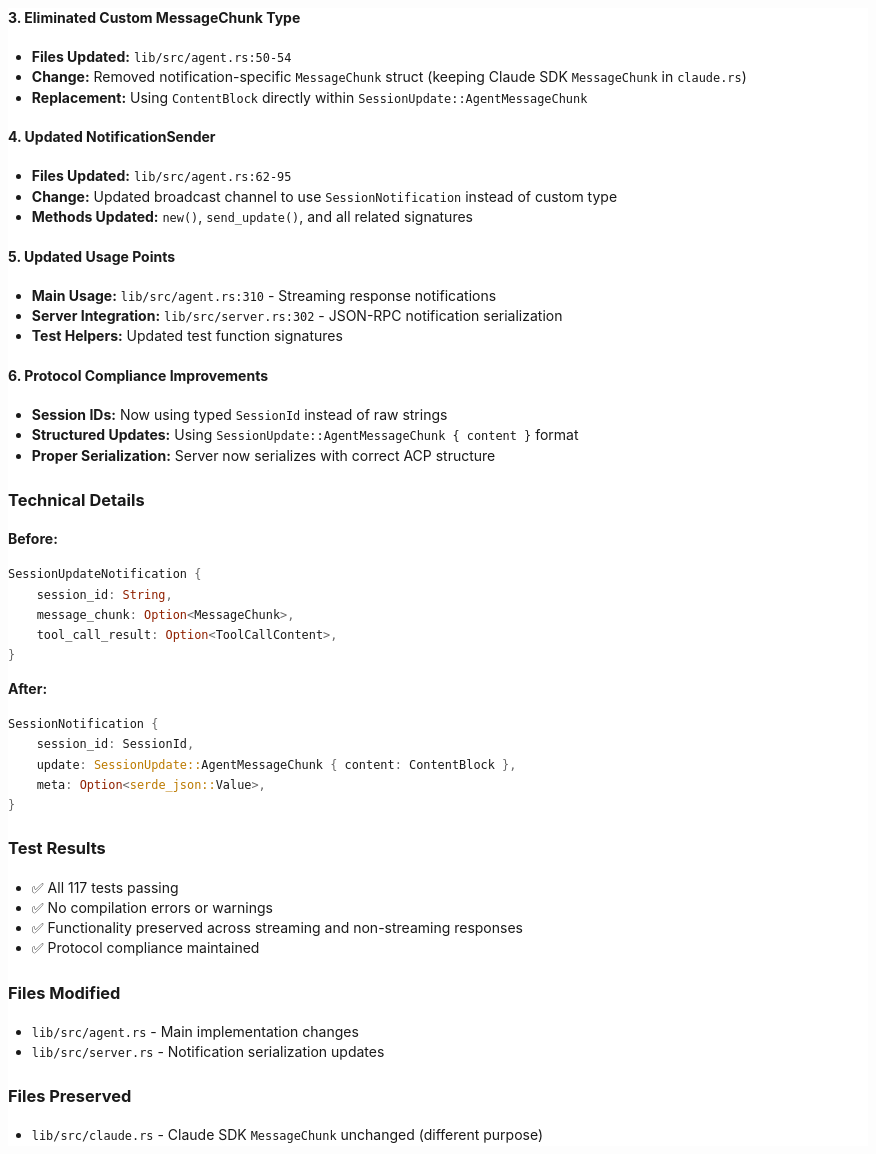#### 3. Eliminated Custom MessageChunk Type  
- **Files Updated:** `lib/src/agent.rs:50-54`
- **Change:** Removed notification-specific `MessageChunk` struct (keeping Claude SDK `MessageChunk` in `claude.rs`)
- **Replacement:** Using `ContentBlock` directly within `SessionUpdate::AgentMessageChunk`

#### 4. Updated NotificationSender
- **Files Updated:** `lib/src/agent.rs:62-95`
- **Change:** Updated broadcast channel to use `SessionNotification` instead of custom type
- **Methods Updated:** `new()`, `send_update()`, and all related signatures

#### 5. Updated Usage Points
- **Main Usage:** `lib/src/agent.rs:310` - Streaming response notifications
- **Server Integration:** `lib/src/server.rs:302` - JSON-RPC notification serialization
- **Test Helpers:** Updated test function signatures

#### 6. Protocol Compliance Improvements
- **Session IDs:** Now using typed `SessionId` instead of raw strings
- **Structured Updates:** Using `SessionUpdate::AgentMessageChunk { content }` format
- **Proper Serialization:** Server now serializes with correct ACP structure

### Technical Details

**Before:**
```rust
SessionUpdateNotification {
    session_id: String,
    message_chunk: Option<MessageChunk>,
    tool_call_result: Option<ToolCallContent>,
}
```

**After:**
```rust
SessionNotification {
    session_id: SessionId,
    update: SessionUpdate::AgentMessageChunk { content: ContentBlock },
    meta: Option<serde_json::Value>,
}
```

### Test Results
- ✅ All 117 tests passing
- ✅ No compilation errors or warnings  
- ✅ Functionality preserved across streaming and non-streaming responses
- ✅ Protocol compliance maintained

### Files Modified
- `lib/src/agent.rs` - Main implementation changes
- `lib/src/server.rs` - Notification serialization updates

### Files Preserved
- `lib/src/claude.rs` - Claude SDK `MessageChunk` unchanged (different purpose)
